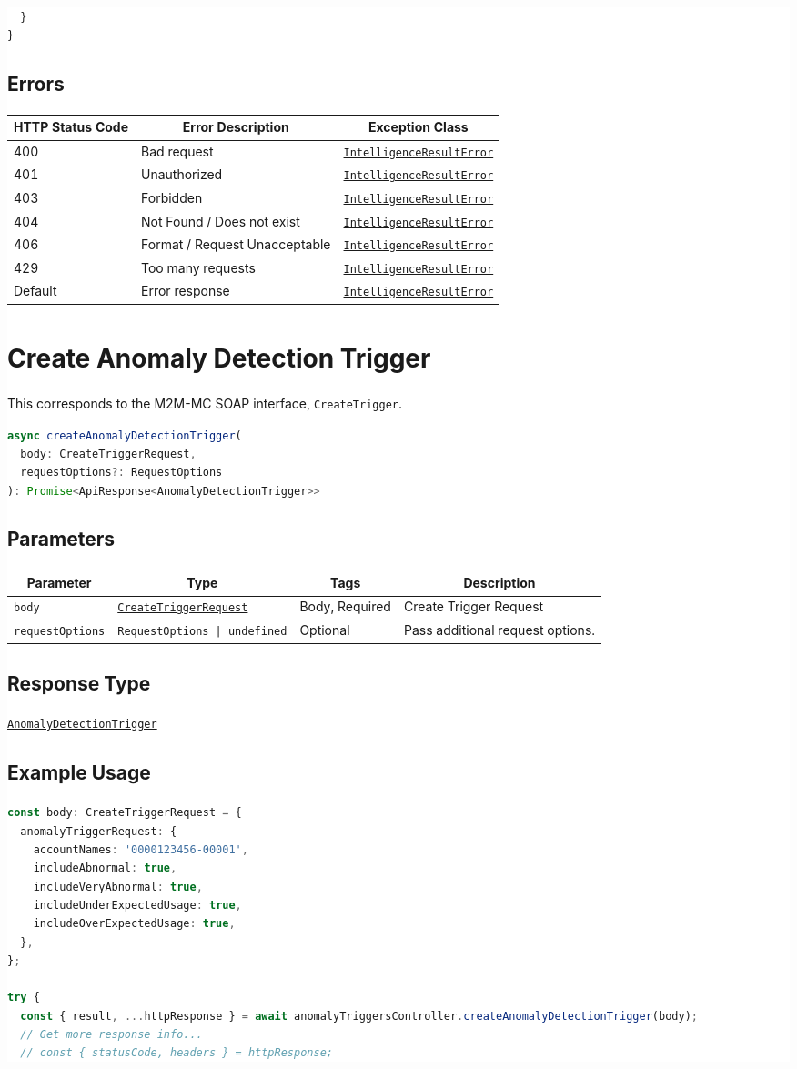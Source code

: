 ```ts
  }
}
```

## Errors

| HTTP Status Code | Error Description | Exception Class |
|  --- | --- | --- |
| 400 | Bad request | [`IntelligenceResultError`](../../doc/models/intelligence-result-error.md) |
| 401 | Unauthorized | [`IntelligenceResultError`](../../doc/models/intelligence-result-error.md) |
| 403 | Forbidden | [`IntelligenceResultError`](../../doc/models/intelligence-result-error.md) |
| 404 | Not Found / Does not exist | [`IntelligenceResultError`](../../doc/models/intelligence-result-error.md) |
| 406 | Format / Request Unacceptable | [`IntelligenceResultError`](../../doc/models/intelligence-result-error.md) |
| 429 | Too many requests | [`IntelligenceResultError`](../../doc/models/intelligence-result-error.md) |
| Default | Error response | [`IntelligenceResultError`](../../doc/models/intelligence-result-error.md) |


# Create Anomaly Detection Trigger

This corresponds to the M2M-MC SOAP interface, `CreateTrigger`.

```ts
async createAnomalyDetectionTrigger(
  body: CreateTriggerRequest,
  requestOptions?: RequestOptions
): Promise<ApiResponse<AnomalyDetectionTrigger>>
```

## Parameters

| Parameter | Type | Tags | Description |
|  --- | --- | --- | --- |
| `body` | [`CreateTriggerRequest`](../../doc/models/create-trigger-request.md) | Body, Required | Create Trigger Request |
| `requestOptions` | `RequestOptions \| undefined` | Optional | Pass additional request options. |

## Response Type

[`AnomalyDetectionTrigger`](../../doc/models/anomaly-detection-trigger.md)

## Example Usage

```ts
const body: CreateTriggerRequest = {
  anomalyTriggerRequest: {
    accountNames: '0000123456-00001',
    includeAbnormal: true,
    includeVeryAbnormal: true,
    includeUnderExpectedUsage: true,
    includeOverExpectedUsage: true,
  },
};

try {
  const { result, ...httpResponse } = await anomalyTriggersController.createAnomalyDetectionTrigger(body);
  // Get more response info...
  // const { statusCode, headers } = httpResponse;
```
